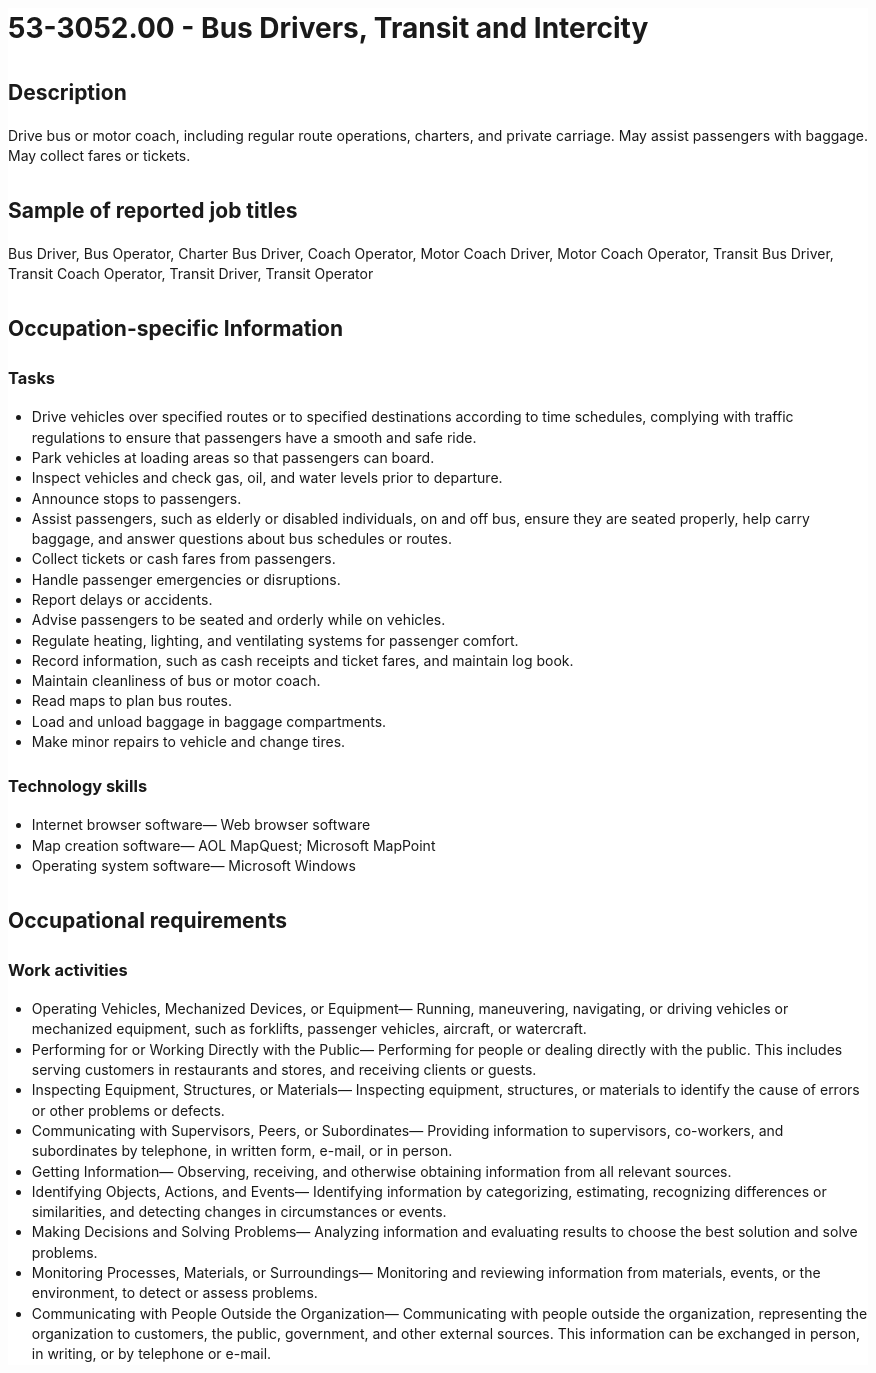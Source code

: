 # 53-3052.00 - Bus Drivers, Transit and Intercity

## Description
Drive bus or motor coach, including regular route operations, charters, and private carriage. May assist passengers with baggage. May collect fares or tickets.

## Sample of reported job titles
Bus Driver, Bus Operator, Charter Bus Driver, Coach Operator, Motor Coach Driver, Motor Coach Operator, Transit Bus Driver, Transit Coach Operator, Transit Driver, Transit Operator

## Occupation-specific Information
### Tasks
- Drive vehicles over specified routes or to specified destinations according to time schedules, complying with traffic regulations to ensure that passengers have a smooth and safe ride.
- Park vehicles at loading areas so that passengers can board.
- Inspect vehicles and check gas, oil, and water levels prior to departure.
- Announce stops to passengers.
- Assist passengers, such as elderly or disabled individuals, on and off bus, ensure they are seated properly, help carry baggage, and answer questions about bus schedules or routes.
- Collect tickets or cash fares from passengers.
- Handle passenger emergencies or disruptions.
- Report delays or accidents.
- Advise passengers to be seated and orderly while on vehicles.
- Regulate heating, lighting, and ventilating systems for passenger comfort.
- Record information, such as cash receipts and ticket fares, and maintain log book.
- Maintain cleanliness of bus or motor coach.
- Read maps to plan bus routes.
- Load and unload baggage in baggage compartments.
- Make minor repairs to vehicle and change tires.

### Technology skills
- Internet browser software— Web browser software
- Map creation software— AOL MapQuest; Microsoft MapPoint
- Operating system software— Microsoft Windows

## Occupational requirements
### Work activities
- Operating Vehicles, Mechanized Devices, or Equipment— Running, maneuvering, navigating, or driving vehicles or mechanized equipment, such as forklifts, passenger vehicles, aircraft, or watercraft.
- Performing for or Working Directly with the Public— Performing for people or dealing directly with the public. This includes serving customers in restaurants and stores, and receiving clients or guests.
- Inspecting Equipment, Structures, or Materials— Inspecting equipment, structures, or materials to identify the cause of errors or other problems or defects.
- Communicating with Supervisors, Peers, or Subordinates— Providing information to supervisors, co-workers, and subordinates by telephone, in written form, e-mail, or in person.
- Getting Information— Observing, receiving, and otherwise obtaining information from all relevant sources.
- Identifying Objects, Actions, and Events— Identifying information by categorizing, estimating, recognizing differences or similarities, and detecting changes in circumstances or events.
- Making Decisions and Solving Problems— Analyzing information and evaluating results to choose the best solution and solve problems.
- Monitoring Processes, Materials, or Surroundings— Monitoring and reviewing information from materials, events, or the environment, to detect or assess problems.
- Communicating with People Outside the Organization— Communicating with people outside the organization, representing the organization to customers, the public, government, and other external sources. This information can be exchanged in person, in writing, or by telephone or e-mail.